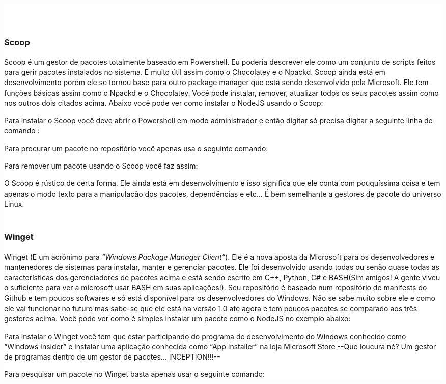 <iframe style="margin:0 auto;" width="100%" height="720" src="https://www.youtube.com/embed/ZLJ8sv6siKQ" frameborder="0" allow="accelerometer; autoplay; encrypted-media; gyroscope; picture-in-picture" allowfullscreen></iframe>
<br/>
<br/>

### **Scoop**
Scoop é um gestor de pacotes totalmente baseado em Powershell. Eu poderia descrever ele como um conjunto de scripts feitos para gerir pacotes instalados no sistema. É muito útil assim como o Chocolatey e o Npackd.
Scoop ainda está em desenvolvimento porém ele se tornou base para outro package manager que está sendo desenvolvido pela Microsoft. Ele tem funções básicas assim como o Npackd e o Chocolatey. Você pode instalar, remover, atualizar todos os seus pacotes assim como nos outros dois citados acima. Abaixo você pode ver como instalar o NodeJS usando o Scoop:

<script src="https://gist.github.com/rafaelschueng/0bbdad08dfdd3617d52fd819f49af832.js"></script>

Para instalar o Scoop você deve abrir o Powershell em modo administrador e então digitar só precisa digitar a seguinte linha de comando : 

<script src="https://gist.github.com/rafaelschueng/890ac0b863a477e43bccc8c2088b97a9.js"></script>

Para procurar um pacote no repositório você apenas usa o seguinte comando:

<script src="https://gist.github.com/rafaelschueng/e9bc93bc632676a4a0caa785106c3018.js"></script>

Para remover um pacote usando o Scoop você faz assim:

<script src="https://gist.github.com/rafaelschueng/5cf8a7a86fd51ee117c80b5974541d34.js"></script>

O Scoop é rústico de certa forma. Ele ainda está em desenvolvimento e isso significa que ele conta com pouquíssima coisa e tem apenas o modo texto para a manipulação dos pacotes, dependências e etc… É bem semelhante a gestores de pacote do universo Linux.
<br/>
<br/>

### **Winget**
Winget (É um acrônimo para <i>“Windows Package Manager Client”</i>). Ele é a nova aposta da Microsoft para os desenvolvedores e mantenedores de sistemas para instalar, manter e gerenciar pacotes. Ele foi desenvolvido usando todas ou senão quase todas as características dos gerenciadores de pacotes acima e está sendo escrito em C++, Python, C# e BASH(Sim amigos! A gente viveu o suficiente para ver a microsoft usar BASH em suas aplicações!). Seu repositório é baseado num repositório de manifests do Github e tem poucos softwares e só está disponível para os desenvolvedores do Windows. Não se sabe muito sobre ele e como ele vai funcionar no futuro mas sabe-se que ele está na versão 1.0 até agora e tem poucos pacotes se comparado aos três gestores acima. Você pode ver como é simples instalar um pacote como o NodeJS no exemplo abaixo:

<script src="https://gist.github.com/rafaelschueng/ca30b2db744d75445a25d19853b30bdc.js"></script>

Para instalar o Winget você tem que estar participando do programa de desenvolvimento do Windows conhecido como “Windows Insider” e instalar uma aplicação conhecida como “App Installer” na loja Microsoft Store --Que loucura né? Um gestor de programas dentro de um gestor de pacotes… INCEPTION!!!--

Para pesquisar um pacote no Winget basta apenas usar o seguinte comando: 

<script src="https://gist.github.com/rafaelschueng/b4be0d4414cd39a654e082d42a38cad1.js"></script>
